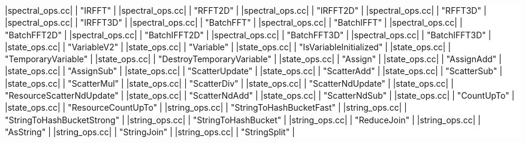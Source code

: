 |spectral_ops.cc| | "IRFFT" |
|spectral_ops.cc| | "RFFT2D" |
|spectral_ops.cc| | "IRFFT2D" |
|spectral_ops.cc| | "RFFT3D" |
|spectral_ops.cc| | "IRFFT3D" |
|spectral_ops.cc| | "BatchFFT" |
|spectral_ops.cc| | "BatchIFFT" |
|spectral_ops.cc| | "BatchFFT2D" |
|spectral_ops.cc| | "BatchIFFT2D" |
|spectral_ops.cc| | "BatchFFT3D" |
|spectral_ops.cc| | "BatchIFFT3D" |
|state_ops.cc| | "VariableV2" |
|state_ops.cc| | "Variable" |
|state_ops.cc| | "IsVariableInitialized" |
|state_ops.cc| | "TemporaryVariable" |
|state_ops.cc| | "DestroyTemporaryVariable" |
|state_ops.cc| | "Assign" |
|state_ops.cc| | "AssignAdd" |
|state_ops.cc| | "AssignSub" |
|state_ops.cc| | "ScatterUpdate" |
|state_ops.cc| | "ScatterAdd" |
|state_ops.cc| | "ScatterSub" |
|state_ops.cc| | "ScatterMul" |
|state_ops.cc| | "ScatterDiv" |
|state_ops.cc| | "ScatterNdUpdate" |
|state_ops.cc| | "ResourceScatterNdUpdate" |
|state_ops.cc| | "ScatterNdAdd" |
|state_ops.cc| | "ScatterNdSub" |
|state_ops.cc| | "CountUpTo" |
|state_ops.cc| | "ResourceCountUpTo" |
|string_ops.cc| | "StringToHashBucketFast" |
|string_ops.cc| | "StringToHashBucketStrong" |
|string_ops.cc| | "StringToHashBucket" |
|string_ops.cc| | "ReduceJoin" |
|string_ops.cc| | "AsString" |
|string_ops.cc| | "StringJoin" |
|string_ops.cc| | "StringSplit" |